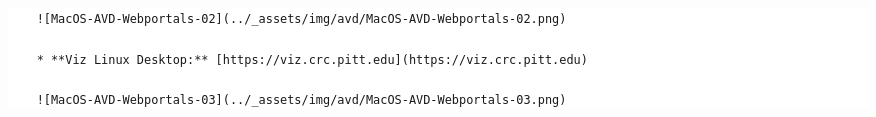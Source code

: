         ![MacOS-AVD-Webportals-02](../_assets/img/avd/MacOS-AVD-Webportals-02.png)

        * **Viz Linux Desktop:** [https://viz.crc.pitt.edu](https://viz.crc.pitt.edu)

        ![MacOS-AVD-Webportals-03](../_assets/img/avd/MacOS-AVD-Webportals-03.png)
